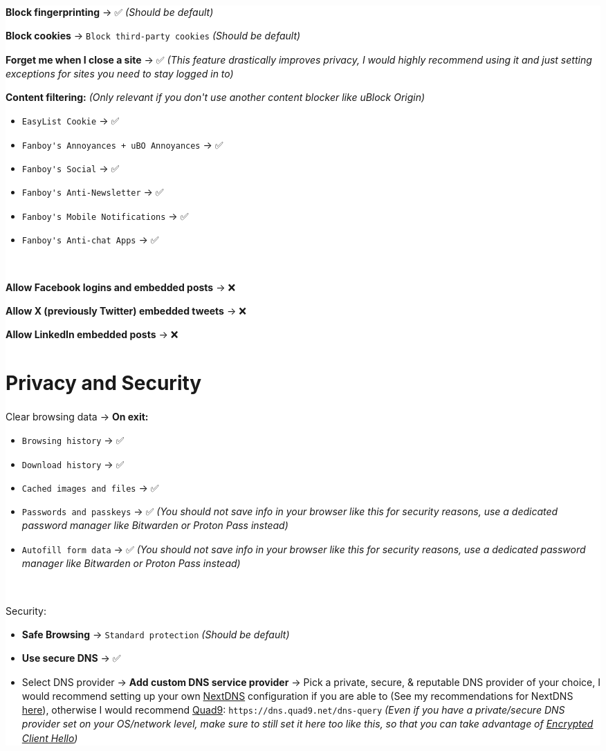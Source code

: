 **Block fingerprinting** -> ✅ *(Should be default)*

**Block cookies** -> `Block third-party cookies` *(Should be default)*

**Forget me when I close a site** -> ✅ *(This feature drastically improves privacy, I would highly recommend using it and just setting exceptions for sites you need to stay logged in to)*

**Content filtering:** *(Only relevant if you don't use another content blocker like uBlock Origin)*

* `EasyList Cookie` -> ✅

* `Fanboy's Annoyances + uBO Annoyances` -> ✅

* `Fanboy's Social` -> ✅

* `Fanboy's Anti-Newsletter` -> ✅

* `Fanboy's Mobile Notifications` -> ✅

* `Fanboy's Anti-chat Apps` -> ✅

<br>

**Allow Facebook logins and embedded posts** -> ❌

**Allow X (previously Twitter) embedded tweets** -> ❌

**Allow LinkedIn embedded posts** -> ❌

# Privacy and Security

Clear browsing data -> **On exit:**

* `Browsing history` -> ✅

* `Download history` -> ✅

* `Cached images and files` -> ✅

* `Passwords and passkeys` -> ✅ *(You should not save info in your browser like this for security reasons, use a dedicated password manager like Bitwarden or Proton Pass instead)*

* `Autofill form data` -> ✅ *(You should not save info in your browser like this for security reasons, use a dedicated password manager like Bitwarden or Proton Pass instead)*

<br>

Security:

* **Safe Browsing** -> `Standard protection` *(Should be default)*

* **Use secure DNS** -> ✅

* Select DNS provider -> **Add custom DNS service provider** -> Pick a private, secure, & reputable DNS provider of your choice, I would recommend setting up your own [NextDNS](https://nextdns.io) configuration if you are able to (See my recommendations for NextDNS [here](https://codeberg.org/Magnesium1062/nextdns-settings)), otherwise I would recommend [Quad9](https://quad9.net/): `https://dns.quad9.net/dns-query` *(Even if you have a private/secure DNS provider set on your OS/network level, make sure to still set it here too like this, so that you can take advantage of [Encrypted Client Hello](https://blog.cloudflare.com/announcing-encrypted-client-hello))*
